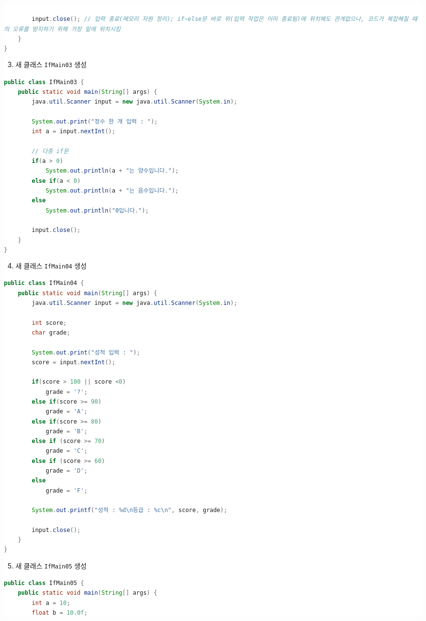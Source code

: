 ```java

		input.close(); // 입력 종료(메모리 자원 정리); if~else문 바로 위(입력 작업은 이미 종료됨)에 위치해도 관계없으나, 코드가 복잡해질 때의 오류를 방지하기 위해 가장 밑에 위치시킴
	}
}
```
3. 새 클래스 `IfMain03` 생성
```java
public class IfMain03 {
	public static void main(String[] args) {
		java.util.Scanner input = new java.util.Scanner(System.in);
		
		System.out.print("정수 한 개 입력 : ");
		int a = input.nextInt();
		
		// 다중 if문
		if(a > 0)
			System.out.println(a + "는 양수입니다.");
		else if(a < 0)
			System.out.println(a + "는 음수입니다.");
		else
			System.out.println("0입니다.");
		
		input.close();
	}
}
```
4. 새 클래스 `IfMain04` 생성
```java
public class IfMain04 {
	public static void main(String[] args) {
		java.util.Scanner input = new java.util.Scanner(System.in);
		
		int score;
		char grade;
		
		System.out.print("성적 입력 : ");
		score = input.nextInt();
		
		if(score > 100 || score <0)
			grade = '?';
		else if(score >= 90)
			grade = 'A';
		else if(score >= 80)
			grade = 'B';
		else if (score >= 70)
			grade = 'C';
		else if (score >= 60)
			grade = 'D';
		else
			grade = 'F';
		
		System.out.printf("성적 : %d\n등급 : %c\n", score, grade);		
		
		input.close();
	}
}
```
5. 새 클래스 `IfMain05` 생성
```java
public class IfMain05 {
	public static void main(String[] args) {
		int a = 10;
		float b = 10.0f;
```